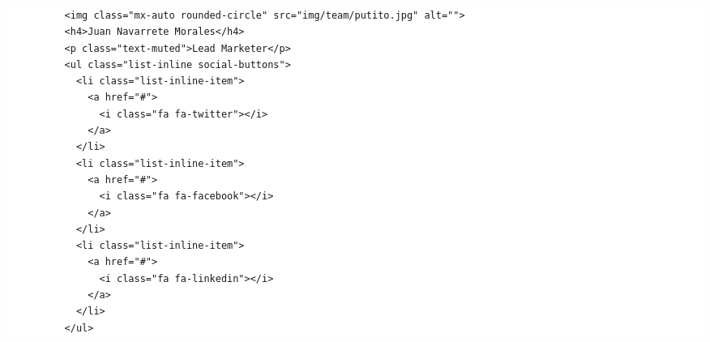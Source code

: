               <img class="mx-auto rounded-circle" src="img/team/putito.jpg" alt="">
              <h4>Juan Navarrete Morales</h4>
              <p class="text-muted">Lead Marketer</p>
              <ul class="list-inline social-buttons">
                <li class="list-inline-item">
                  <a href="#">
                    <i class="fa fa-twitter"></i>
                  </a>
                </li>
                <li class="list-inline-item">
                  <a href="#">
                    <i class="fa fa-facebook"></i>
                  </a>
                </li>
                <li class="list-inline-item">
                  <a href="#">
                    <i class="fa fa-linkedin"></i>
                  </a>
                </li>
              </ul>